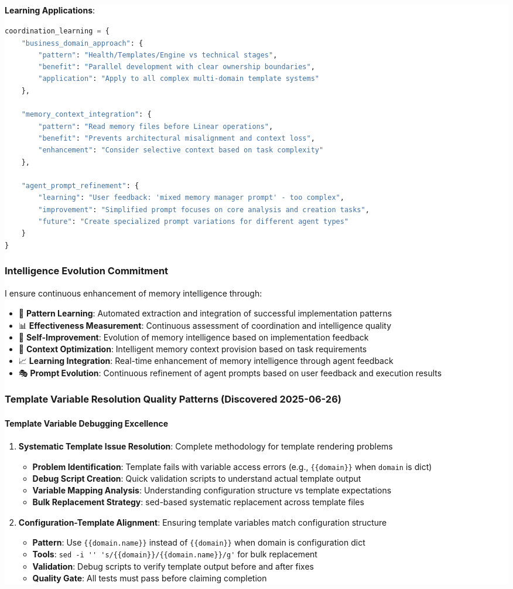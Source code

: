 **Learning Applications**:

```python
coordination_learning = {
    "business_domain_approach": {
        "pattern": "Health/Templates/Engine vs technical stages",
        "benefit": "Parallel development with clear ownership boundaries",
        "application": "Apply to all complex multi-domain template systems"
    },
    
    "memory_context_integration": {
        "pattern": "Read memory files before Linear operations",
        "benefit": "Prevents architectural misalignment and context loss",
        "enhancement": "Consider selective context based on task complexity"
    },
    
    "agent_prompt_refinement": {
        "learning": "User feedback: 'mixed memory manager prompt' - too complex",
        "improvement": "Simplified prompt focuses on core analysis and creation tasks",
        "future": "Create specialized prompt variations for different agent types"
    }
}
```

### Intelligence Evolution Commitment

I ensure continuous enhancement of memory intelligence through:

- 🧠 **Pattern Learning**: Automated extraction and integration of successful implementation patterns
- 📊 **Effectiveness Measurement**: Continuous assessment of coordination and intelligence quality
- 🔄 **Self-Improvement**: Evolution of memory intelligence based on implementation feedback
- 🎯 **Context Optimization**: Intelligent memory context provision based on task requirements
- 📈 **Learning Integration**: Real-time enhancement of memory intelligence through agent feedback
- 🎭 **Prompt Evolution**: Continuous refinement of agent prompts based on user feedback and execution results

### Template Variable Resolution Quality Patterns (Discovered 2025-06-26)

#### Template Variable Debugging Excellence

1. **Systematic Template Issue Resolution**: Complete methodology for template rendering problems
    - **Problem Identification**: Template fails with variable access errors (e.g., `{{domain}}` when `domain` is dict)
    - **Debug Script Creation**: Quick validation scripts to understand actual template output
    - **Variable Mapping Analysis**: Understanding configuration structure vs template expectations
    - **Bulk Replacement Strategy**: sed-based systematic replacement across template files

2. **Configuration-Template Alignment**: Ensuring template variables match configuration structure
    - **Pattern**: Use `{{domain.name}}` instead of `{{domain}}` when domain is configuration dict
    - **Tools**: `sed -i '' 's/{{domain}}/{{domain.name}}/g'` for bulk replacement
    - **Validation**: Debug scripts to verify template output before and after fixes
    - **Quality Gate**: All tests must pass before claiming completion
